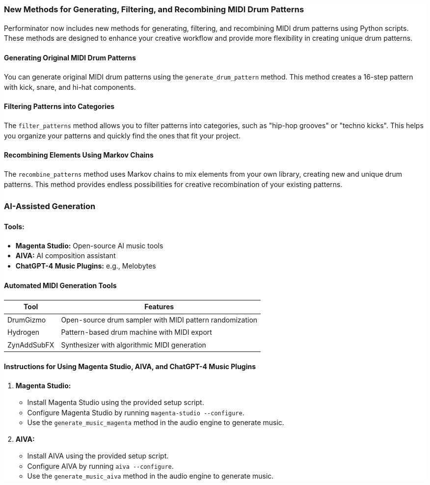 ### New Methods for Generating, Filtering, and Recombining MIDI Drum Patterns

Performinator now includes new methods for generating, filtering, and recombining MIDI drum patterns using Python scripts. These methods are designed to enhance your creative workflow and provide more flexibility in creating unique drum patterns.

#### Generating Original MIDI Drum Patterns

You can generate original MIDI drum patterns using the `generate_drum_pattern` method. This method creates a 16-step pattern with kick, snare, and hi-hat components.

#### Filtering Patterns into Categories

The `filter_patterns` method allows you to filter patterns into categories, such as "hip-hop grooves" or "techno kicks". This helps you organize your patterns and quickly find the ones that fit your project.

#### Recombining Elements Using Markov Chains

The `recombine_patterns` method uses Markov chains to mix elements from your own library, creating new and unique drum patterns. This method provides endless possibilities for creative recombination of your existing patterns.

### AI-Assisted Generation

#### Tools:

* **Magenta Studio:** Open-source AI music tools
* **AIVA:** AI composition assistant
* **ChatGPT-4 Music Plugins:** e.g., Melobytes

#### Automated MIDI Generation Tools

| Tool           | Features                                                      |
|----------------|---------------------------------------------------------------|
| DrumGizmo      | Open-source drum sampler with MIDI pattern randomization       |
| Hydrogen       | Pattern-based drum machine with MIDI export                   |
| ZynAddSubFX    | Synthesizer with algorithmic MIDI generation                  |

#### Instructions for Using Magenta Studio, AIVA, and ChatGPT-4 Music Plugins

1. **Magenta Studio:**
    - Install Magenta Studio using the provided setup script.
    - Configure Magenta Studio by running `magenta-studio --configure`.
    - Use the `generate_music_magenta` method in the audio engine to generate music.

2. **AIVA:**
    - Install AIVA using the provided setup script.
    - Configure AIVA by running `aiva --configure`.
    - Use the `generate_music_aiva` method in the audio engine to generate music.
